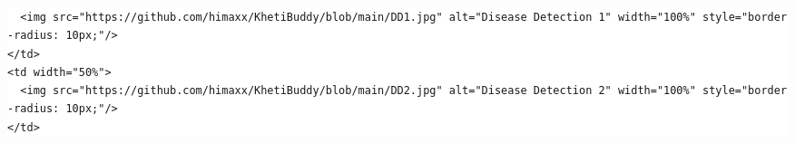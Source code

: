       <img src="https://github.com/himaxx/KhetiBuddy/blob/main/DD1.jpg" alt="Disease Detection 1" width="100%" style="border-radius: 10px;"/>
    </td>
    <td width="50%">
      <img src="https://github.com/himaxx/KhetiBuddy/blob/main/DD2.jpg" alt="Disease Detection 2" width="100%" style="border-radius: 10px;"/>
    </td>
  </tr>
</table>
